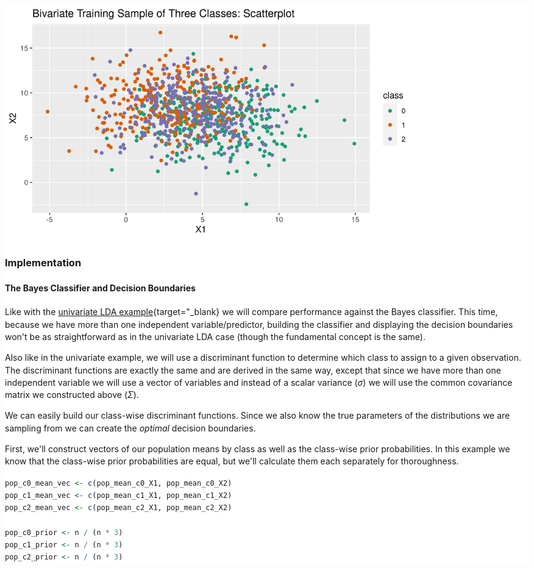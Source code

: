 <img src="LDA_files/figure-html/unnamed-chunk-22-1.png" width="672" />

### Implementation

#### The Bayes Classifier and Decision Boundaries

Like with the [univariate LDA example](univariate_LDA.html){target="_blank} we will compare performance against the Bayes classifier. This time, because we have more than one independent variable/predictor, building the classifier and displaying the decision boundaries won't be as straightforward as in the univariate LDA case (though the fundamental concept is the same).

Also like in the univariate example, we will use a discriminant function to determine which class to assign to a given observation. The discriminant functions are exactly the same and are derived in the same way, except that since we have more than one independent variable we will use a vector of variables and instead of a scalar variance ($\sigma$) we will use the common covariance matrix we constructed above ($\Sigma$).

We can easily build our class-wise discriminant functions. Since we also know the true parameters of the distributions we are sampling from we can create the *optimal* decision boundaries.

First, we'll construct vectors of our population means by class as well as the class-wise prior probabilities. In this example we know that the class-wise prior probabilities are equal, but we'll calculate them each separately for thoroughness.


```r
pop_c0_mean_vec <- c(pop_mean_c0_X1, pop_mean_c0_X2)
pop_c1_mean_vec <- c(pop_mean_c1_X1, pop_mean_c1_X2)
pop_c2_mean_vec <- c(pop_mean_c2_X1, pop_mean_c2_X2)

pop_c0_prior <- n / (n * 3)
pop_c1_prior <- n / (n * 3)
pop_c2_prior <- n / (n * 3)
```
